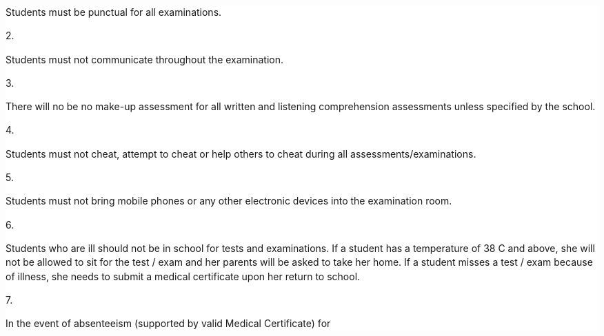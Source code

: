 <p>Students must be punctual for all examinations.
<br>
</p>
</td>
</tr>
<tr>
<td rowspan="1" colspan="1">
<p>2.</p>
</td>
<td rowspan="1" colspan="1">
<p>Students must not communicate throughout the examination.
<br>
</p>
</td>
</tr>
<tr>
<td rowspan="1" colspan="1">
<p>3.</p>
</td>
<td rowspan="1" colspan="1">
<p>There will no be no make-up assessment for all written and listening comprehension
assessments unless specified by the school.</p>
</td>
</tr>
<tr>
<td rowspan="1" colspan="1">
<p>4.</p>
</td>
<td rowspan="1" colspan="1">
<p>Students must not cheat, attempt to cheat or help others to cheat during
all assessments/examinations.
<br>
</p>
</td>
</tr>
<tr>
<td rowspan="1" colspan="1">
<p>5.</p>
</td>
<td rowspan="1" colspan="1">
<p>Students must not bring mobile phones or any other electronic devices
into the examination room.</p>
</td>
</tr>
<tr>
<td rowspan="1" colspan="1">
<p>6.</p>
</td>
<td rowspan="1" colspan="1">
<p>Students who are ill should not be in school for tests and examinations.
If a student has a temperature of 38 C and above, she will not be allowed
to sit for the test / exam and her parents will be asked to take her home.
If a student misses a test / exam because of illness, she needs to submit
a medical certificate upon her return to school.
<br>
</p>
</td>
</tr>
<tr>
<td rowspan="1" colspan="1">
<p>7.</p>
</td>
<td rowspan="1" colspan="1">
<p>In the event of absenteeism (supported by valid Medical Certificate) for